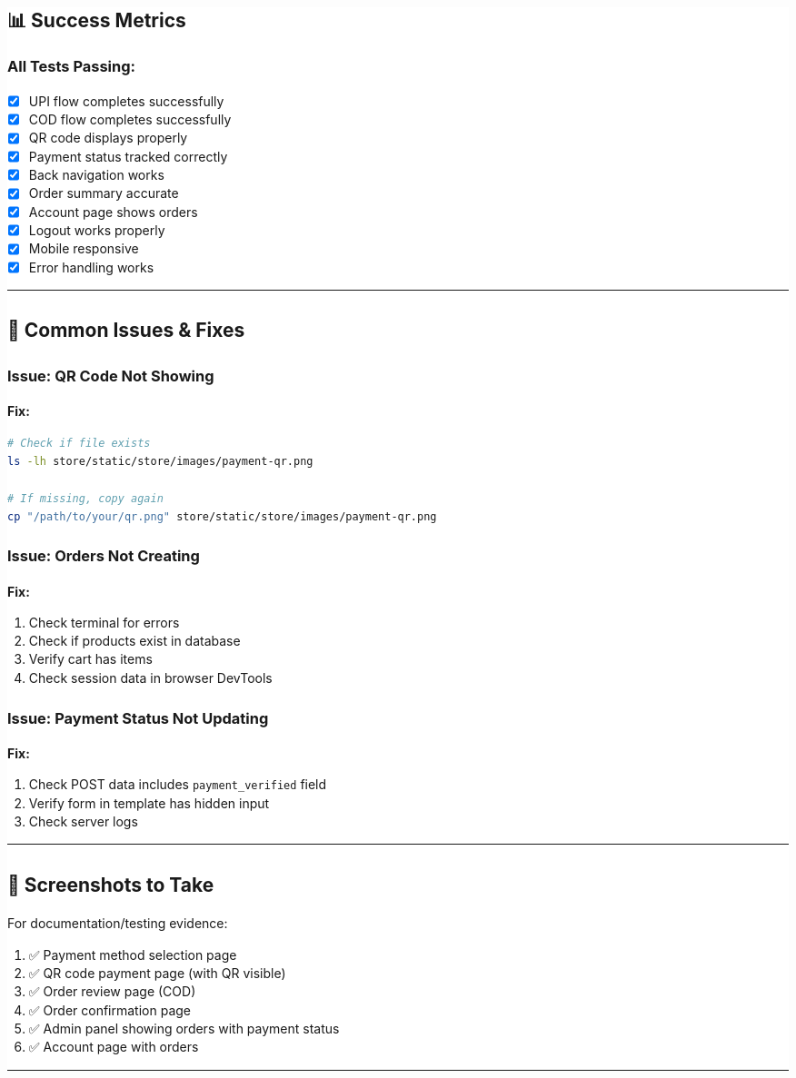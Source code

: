 
## 📊 Success Metrics

### All Tests Passing:
- [x] UPI flow completes successfully
- [x] COD flow completes successfully
- [x] QR code displays properly
- [x] Payment status tracked correctly
- [x] Back navigation works
- [x] Order summary accurate
- [x] Account page shows orders
- [x] Logout works properly
- [x] Mobile responsive
- [x] Error handling works

---

## 🐛 Common Issues & Fixes

### Issue: QR Code Not Showing
**Fix:**
```bash
# Check if file exists
ls -lh store/static/store/images/payment-qr.png

# If missing, copy again
cp "/path/to/your/qr.png" store/static/store/images/payment-qr.png
```

### Issue: Orders Not Creating
**Fix:**
1. Check terminal for errors
2. Check if products exist in database
3. Verify cart has items
4. Check session data in browser DevTools

### Issue: Payment Status Not Updating
**Fix:**
1. Check POST data includes `payment_verified` field
2. Verify form in template has hidden input
3. Check server logs

---

## 📸 Screenshots to Take

For documentation/testing evidence:
1. ✅ Payment method selection page
2. ✅ QR code payment page (with QR visible)
3. ✅ Order review page (COD)
4. ✅ Order confirmation page
5. ✅ Admin panel showing orders with payment status
6. ✅ Account page with orders

---
